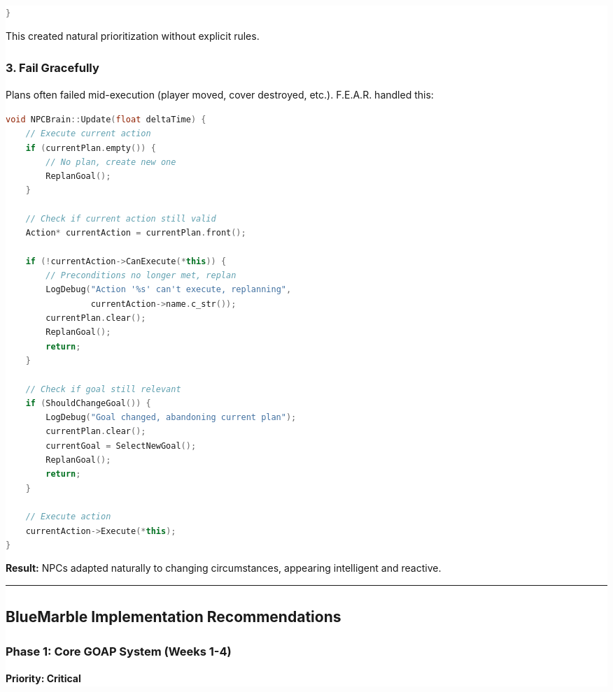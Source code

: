 ```cpp
}
```

This created natural prioritization without explicit rules.

### 3. Fail Gracefully

Plans often failed mid-execution (player moved, cover destroyed, etc.). F.E.A.R. handled this:

```cpp
void NPCBrain::Update(float deltaTime) {
    // Execute current action
    if (currentPlan.empty()) {
        // No plan, create new one
        ReplanGoal();
    }
    
    // Check if current action still valid
    Action* currentAction = currentPlan.front();
    
    if (!currentAction->CanExecute(*this)) {
        // Preconditions no longer met, replan
        LogDebug("Action '%s' can't execute, replanning", 
                 currentAction->name.c_str());
        currentPlan.clear();
        ReplanGoal();
        return;
    }
    
    // Check if goal still relevant
    if (ShouldChangeGoal()) {
        LogDebug("Goal changed, abandoning current plan");
        currentPlan.clear();
        currentGoal = SelectNewGoal();
        ReplanGoal();
        return;
    }
    
    // Execute action
    currentAction->Execute(*this);
}
```

**Result:** NPCs adapted naturally to changing circumstances, appearing intelligent and reactive.

---

## BlueMarble Implementation Recommendations

### Phase 1: Core GOAP System (Weeks 1-4)

**Priority: Critical**
